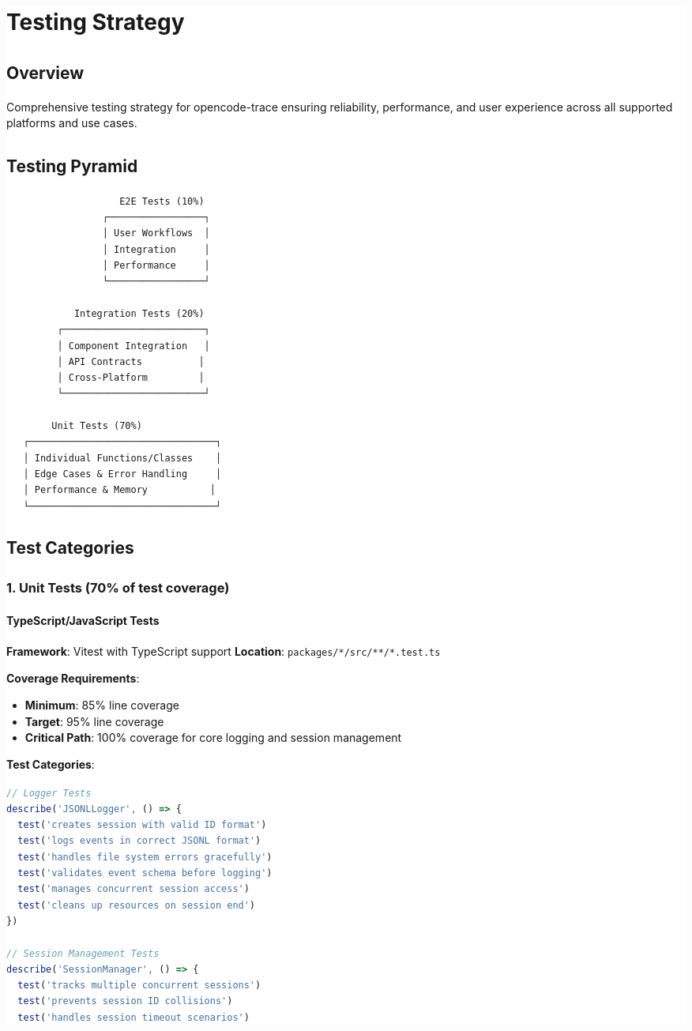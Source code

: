 # Testing Strategy

## Overview

Comprehensive testing strategy for opencode-trace ensuring reliability, performance, and user experience across all supported platforms and use cases.

## Testing Pyramid

```
                    E2E Tests (10%)
                 ┌─────────────────┐
                 │ User Workflows  │
                 │ Integration     │
                 │ Performance     │
                 └─────────────────┘
              
            Integration Tests (20%)
         ┌─────────────────────────┐
         │ Component Integration   │
         │ API Contracts          │
         │ Cross-Platform         │
         └─────────────────────────┘
      
        Unit Tests (70%)
   ┌─────────────────────────────────┐
   │ Individual Functions/Classes    │
   │ Edge Cases & Error Handling     │
   │ Performance & Memory           │
   └─────────────────────────────────┘
```

## Test Categories

### 1. Unit Tests (70% of test coverage)

#### TypeScript/JavaScript Tests
**Framework**: Vitest with TypeScript support
**Location**: `packages/*/src/**/*.test.ts`

**Coverage Requirements**:
- **Minimum**: 85% line coverage
- **Target**: 95% line coverage
- **Critical Path**: 100% coverage for core logging and session management

**Test Categories**:
```typescript
// Logger Tests
describe('JSONLLogger', () => {
  test('creates session with valid ID format')
  test('logs events in correct JSONL format')
  test('handles file system errors gracefully')
  test('validates event schema before logging')
  test('manages concurrent session access')
  test('cleans up resources on session end')
})

// Session Management Tests
describe('SessionManager', () => {
  test('tracks multiple concurrent sessions')
  test('prevents session ID collisions')
  test('handles session timeout scenarios')
```